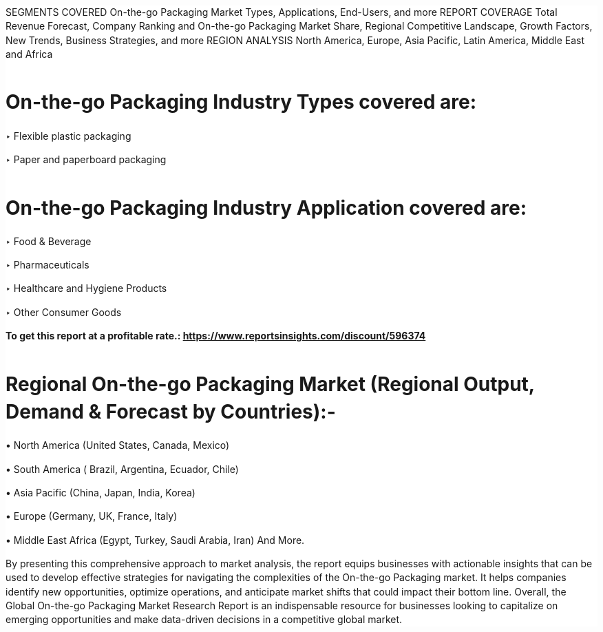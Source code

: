 <td>SEGMENTS COVERED</td>
<td>On-the-go Packaging Market Types, Applications, End-Users, and more</td>
</tr>
<tr>
<td>REPORT COVERAGE</td>
<td>Total Revenue Forecast, Company Ranking and On-the-go Packaging Market Share, Regional Competitive Landscape, Growth Factors, New Trends, Business Strategies, and more</td>
</tr>
<tr>
<td>REGION ANALYSIS</td>
<td>North America, Europe, Asia Pacific, Latin America, Middle East and Africa</td>
</tr>
</table>

# <strong>On-the-go Packaging Industry Types covered are:</strong>

‣ Flexible plastic packaging

‣ Paper and paperboard packaging

# <strong>On-the-go Packaging Industry Application covered are:</strong>

‣ Food & Beverage

‣  Pharmaceuticals

‣  Healthcare and Hygiene Products

‣  Other Consumer Goods

<strong>To get this report at a profitable rate.: <a href=https://www.reportsinsights.com/discount/596374>https://www.reportsinsights.com/discount/596374</a></strong></font>

# <strong>Regional On-the-go Packaging Market (Regional Output, Demand &amp; Forecast by Countries):-</strong>

• North America (United States, Canada, Mexico)

• South America ( Brazil, Argentina, Ecuador, Chile)

• Asia Pacific (China, Japan, India, Korea)

• Europe (Germany, UK, France, Italy)

• Middle East Africa (Egypt, Turkey, Saudi Arabia, Iran) And More.

By presenting this comprehensive approach to market analysis, the report equips businesses with actionable insights that can be used to develop effective strategies for navigating the complexities of the On-the-go Packaging market. It helps companies identify new opportunities, optimize operations, and anticipate market shifts that could impact their bottom line. Overall, the Global On-the-go Packaging Market Research Report is an indispensable resource for businesses looking to capitalize on emerging opportunities and make data-driven decisions in a competitive global market.

